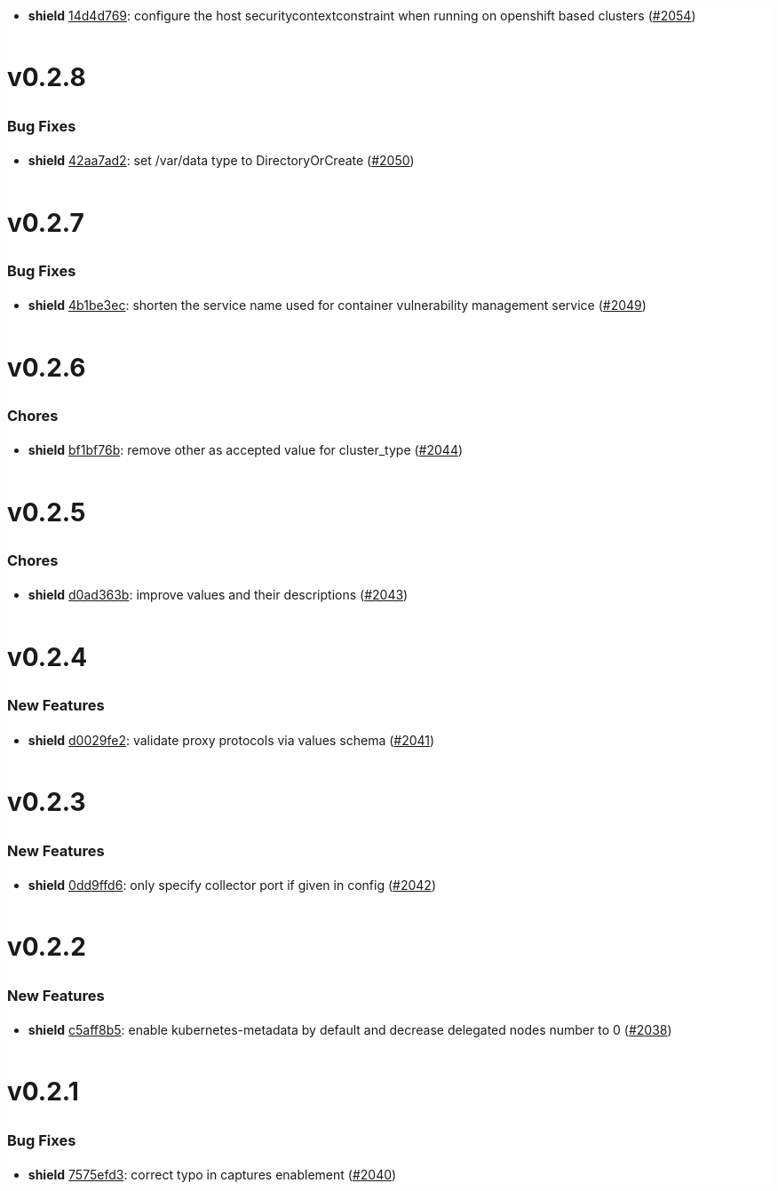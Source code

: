 * **shield** [14d4d769](https://github.com/sysdiglabs/charts/commit/14d4d769d2075951a53f7fb932a910649796cea0): configure the host securitycontextconstraint when running on openshift based clusters ([#2054](https://github.com/sysdiglabs/charts/issues/2054))
# v0.2.8
### Bug Fixes
* **shield** [42aa7ad2](https://github.com/sysdiglabs/charts/commit/42aa7ad2c09800ab34207fdbf925dd42ab3dcb18): set /var/data type to DirectoryOrCreate ([#2050](https://github.com/sysdiglabs/charts/issues/2050))
# v0.2.7
### Bug Fixes
* **shield** [4b1be3ec](https://github.com/sysdiglabs/charts/commit/4b1be3ec21baf34529c08386f7460ea804eea725): shorten the service name used for container vulnerability management service ([#2049](https://github.com/sysdiglabs/charts/issues/2049))
# v0.2.6
### Chores
* **shield** [bf1bf76b](https://github.com/sysdiglabs/charts/commit/bf1bf76b5110bdf185b42b353c9ac0ff8c7e1c82): remove other as accepted value for cluster_type ([#2044](https://github.com/sysdiglabs/charts/issues/2044))
# v0.2.5
### Chores
* **shield** [d0ad363b](https://github.com/sysdiglabs/charts/commit/d0ad363b2c9e3302f51f3961092f40dba81281c9): improve values and their descriptions ([#2043](https://github.com/sysdiglabs/charts/issues/2043))
# v0.2.4
### New Features
* **shield** [d0029fe2](https://github.com/sysdiglabs/charts/commit/d0029fe26e4cb394c3ad53e40c0dad5a672f7b1a): validate proxy protocols via values schema ([#2041](https://github.com/sysdiglabs/charts/issues/2041))
# v0.2.3
### New Features
* **shield** [0dd9ffd6](https://github.com/sysdiglabs/charts/commit/0dd9ffd6b518d7e165a0df4a2b49bbb42831c25c): only specify collector port if given in config ([#2042](https://github.com/sysdiglabs/charts/issues/2042))
# v0.2.2
### New Features
* **shield** [c5aff8b5](https://github.com/sysdiglabs/charts/commit/c5aff8b51d8456bfe5f7cba9924e153548d4bda9): enable kubernetes-metadata by default and decrease delegated nodes number to 0 ([#2038](https://github.com/sysdiglabs/charts/issues/2038))
# v0.2.1
### Bug Fixes
* **shield** [7575efd3](https://github.com/sysdiglabs/charts/commit/7575efd3001caf0e00abf2edf88dd855e8945e24): correct typo in captures enablement ([#2040](https://github.com/sysdiglabs/charts/issues/2040))